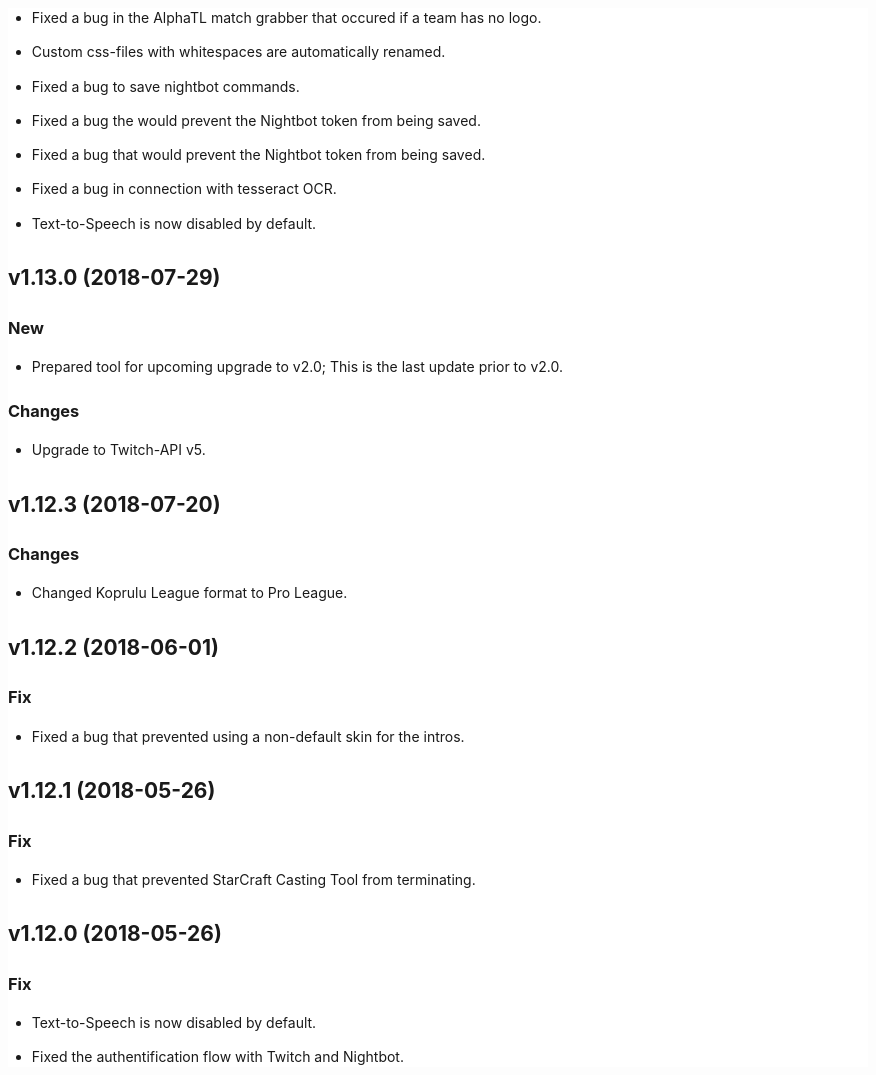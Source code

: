 * Fixed a bug in the AlphaTL match grabber that occured if a team has no logo.

* Custom css-files with whitespaces are automatically renamed.

* Fixed a bug to save nightbot commands.

* Fixed a bug the would prevent the Nightbot token from being saved.

* Fixed a bug that would prevent the Nightbot token from being saved.

* Fixed a bug in connection with tesseract OCR.

* Text-to-Speech is now disabled by default.


## v1.13.0 (2018-07-29)

### New

* Prepared tool for upcoming upgrade to v2.0; This is the last update prior to v2.0.

### Changes

* Upgrade to Twitch-API v5.


## v1.12.3 (2018-07-20)

### Changes

* Changed Koprulu League format to Pro League.


## v1.12.2 (2018-06-01)

### Fix

* Fixed a bug that prevented using a non-default skin for the intros.


## v1.12.1 (2018-05-26)

### Fix

* Fixed a bug that prevented StarCraft Casting Tool from terminating.


## v1.12.0 (2018-05-26)

### Fix

* Text-to-Speech is now disabled by default.

* Fixed the authentification flow with Twitch and Nightbot.

